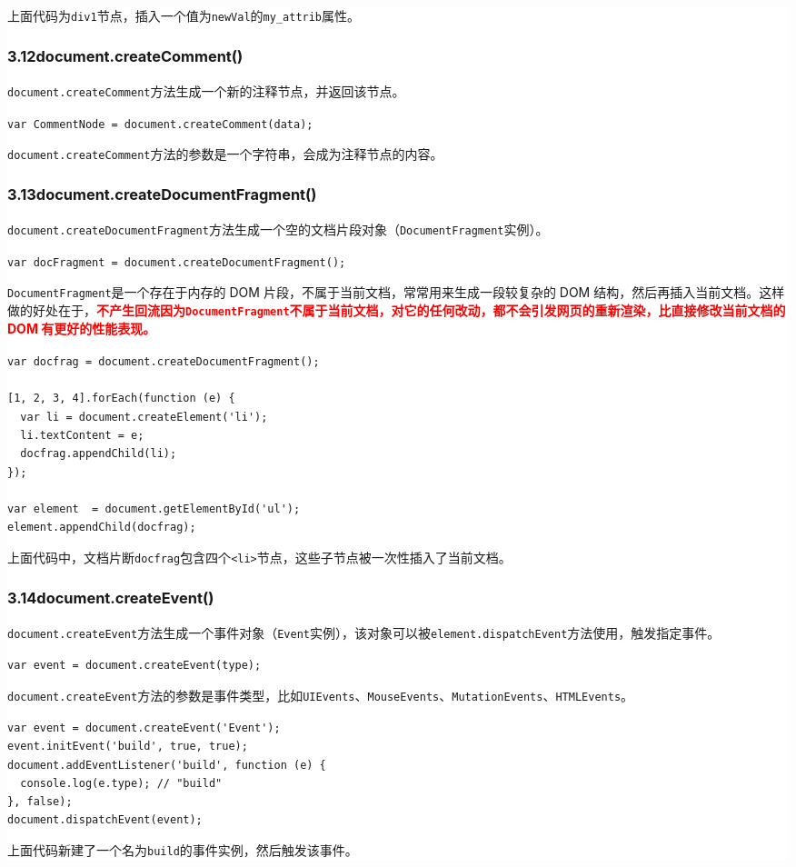 上面代码为`div1`节点，插入一个值为`newVal`的`my_attrib`属性。

### 3.12document.createComment()

`document.createComment`方法生成一个新的注释节点，并返回该节点。

```
var CommentNode = document.createComment(data);
```

`document.createComment`方法的参数是一个字符串，会成为注释节点的内容。

### 3.13document.createDocumentFragment()

`document.createDocumentFragment`方法生成一个空的文档片段对象（`DocumentFragment`实例）。

```
var docFragment = document.createDocumentFragment();
```

`DocumentFragment`是一个存在于内存的 DOM 片段，不属于当前文档，常常用来生成一段较复杂的 DOM 结构，然后再插入当前文档。这样做的好处在于，<font color="red">**不产生回流因为`DocumentFragment`不属于当前文档，对它的任何改动，都不会引发网页的重新渲染，比直接修改当前文档的 DOM 有更好的性能表现。**</font>

```
var docfrag = document.createDocumentFragment();

[1, 2, 3, 4].forEach(function (e) {
  var li = document.createElement('li');
  li.textContent = e;
  docfrag.appendChild(li);
});

var element  = document.getElementById('ul');
element.appendChild(docfrag);
```

上面代码中，文档片断`docfrag`包含四个`<li>`节点，这些子节点被一次性插入了当前文档。

### 3.14document.createEvent()

`document.createEvent`方法生成一个事件对象（`Event`实例），该对象可以被`element.dispatchEvent`方法使用，触发指定事件。

```
var event = document.createEvent(type);
```

`document.createEvent`方法的参数是事件类型，比如`UIEvents`、`MouseEvents`、`MutationEvents`、`HTMLEvents`。

```
var event = document.createEvent('Event');
event.initEvent('build', true, true);
document.addEventListener('build', function (e) {
  console.log(e.type); // "build"
}, false);
document.dispatchEvent(event);
```

上面代码新建了一个名为`build`的事件实例，然后触发该事件。
